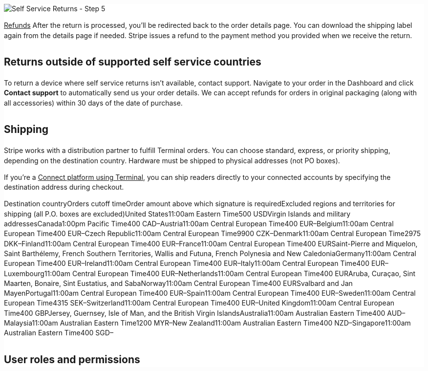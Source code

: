 
![Self Service Returns - Step
5](https://b.stripecdn.com/docs-statics-srv/assets/returns-step5.bd0eff6b670cad01b97216f4a32ad627.png)

[Refunds](https://docs.stripe.com/terminal/fleet/order-and-return-readers#step-6)
After the return is processed, you’ll be redirected back to the order details
page. You can download the shipping label again from the details page if needed.
Stripe issues a refund to the payment method you provided when we receive the
return.

## Returns outside of supported self service countries

To return a device where self service returns isn’t available, contact support.
Navigate to your order in the Dashboard and click **Contact support** to
automatically send us your order details. We can accept refunds for orders in
original packaging (along with all accessories) within 30 days of the date of
purchase.

## Shipping

Stripe works with a distribution partner to fulfill Terminal orders. You can
choose standard, express, or priority shipping, depending on the destination
country. Hardware must be shipped to physical addresses (not PO boxes).

If you’re a [Connect platform using
Terminal](https://docs.stripe.com/terminal/features/connect), you can ship
readers directly to your connected accounts by specifying the destination
address during checkout.

Destination countryOrders cutoff timeOrder amount above which signature is
requiredExcluded regions and territories for shipping (all P.O. boxes are
excluded)United States11:00am Eastern Time500 USDVirgin Islands and military
addressesCanada1:00pm Pacific Time400 CAD–Austria11:00am Central European
Time400 EUR–Belgium11:00am Central European Time400 EUR–Czech Republic11:00am
Central European Time9900 CZK–Denmark11:00am Central European Time2975
DKK–Finland11:00am Central European Time400 EUR–France11:00am Central European
Time400 EURSaint-Pierre and Miquelon, Saint Barthélemy, French Southern
Territories, Wallis and Futuna, French Polynesia and New CaledoniaGermany11:00am
Central European Time400 EUR–Ireland11:00am Central European Time400
EUR–Italy11:00am Central European Time400 EUR–Luxembourg11:00am Central European
Time400 EUR–Netherlands11:00am Central European Time400 EURAruba, Curaçao, Sint
Maarten, Bonaire, Sint Eustatius, and SabaNorway11:00am Central European Time400
EURSvalbard and Jan MayenPortugal11:00am Central European Time400
EUR–Spain11:00am Central European Time400 EUR–Sweden11:00am Central European
Time4315 SEK–Switzerland11:00am Central European Time400 EUR–United
Kingdom11:00am Central European Time400 GBPJersey, Guernsey, Isle of Man, and
the British Virgin IslandsAustralia11:00am Australian Eastern Time400
AUD–Malaysia11:00am Australian Eastern Time1200 MYR–New Zealand11:00am
Australian Eastern Time400 NZD–Singapore11:00am Australian Eastern Time400 SGD–
## User roles and permissions
